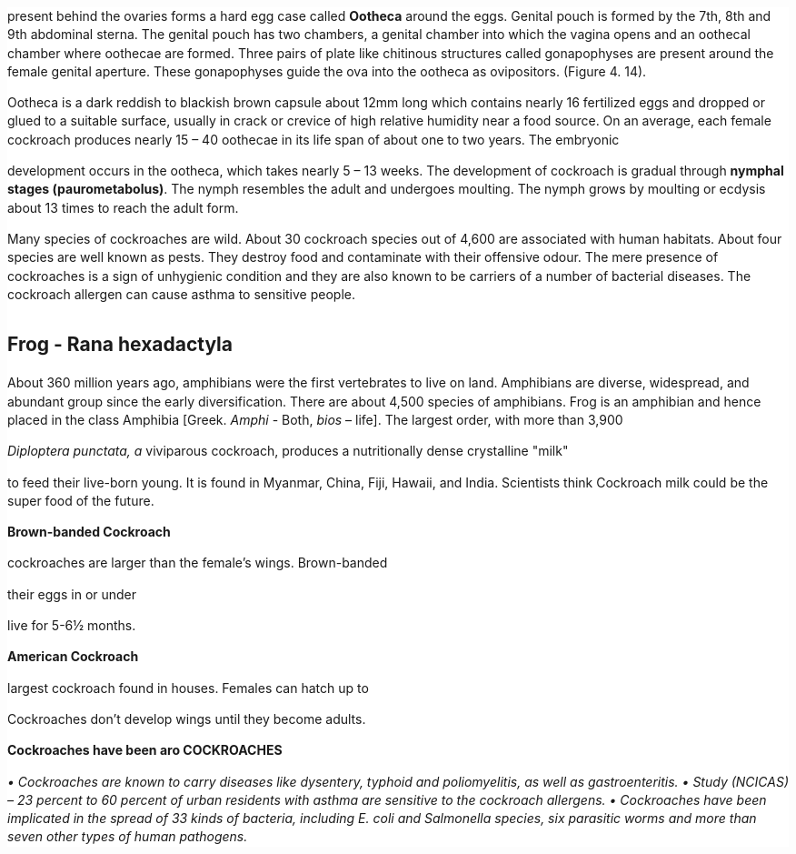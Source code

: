 
present behind the ovaries forms a hard egg case called **Ootheca** around the eggs. Genital pouch is formed by the 7th, 8th and 9th abdominal sterna. The genital pouch has two chambers, a genital chamber into which the vagina opens and an oothecal chamber where oothecae are formed. Three pairs of plate like chitinous structures called gonapophyses are present around the female genital aperture. These gonapophyses guide the ova into the ootheca as ovipositors. (Figure 4. 14).

Ootheca is a dark reddish to blackish brown capsule about 12mm long which contains nearly 16 fertilized eggs and dropped or glued to a suitable surface, usually in crack or crevice of high relative humidity near a food source. On an average, each female cockroach produces nearly 15 – 40 oothecae in its life span of about one to two years. The embryonic

development occurs in the ootheca, which takes nearly 5 – 13 weeks. The development of cockroach is gradual through **nymphal stages (paurometabolus)**. The nymph resembles the adult and undergoes moulting. The nymph grows by moulting or ecdysis about 13 times to reach the adult form.

Many species of cockroaches are wild. About 30 cockroach species out of 4,600 are associated with human habitats. About four species are well known as pests. They destroy food and contaminate with their offensive odour. The mere presence of cockroaches is a sign of unhygienic condition and they are also known to be carriers of a number of bacterial diseases. The cockroach allergen can cause asthma to sensitive people.




  

## Frog - Rana hexadactyla
 About 360 million years ago, amphibians were the first vertebrates to live on land. Amphibians are diverse, widespread, and abundant group since the early diversification. There are about 4,500 species of amphibians. Frog is an amphibian and hence placed in the class Amphibia \[Greek. _Amphi_ - Both, _bios_ – life\]. The largest order, with more than 3,900

_Diploptera punctata, a_ viviparous cockroach, produces a nutritionally dense crystalline "milk"

to feed their live-born young. It is found in Myanmar, China, Fiji, Hawaii, and India. Scientists think Cockroach milk could be the super food of the future.

**Brown-banded Cockroach**

cockroaches are larger than the female’s wings. Brown-banded

their eggs in or under

live for 5-6½ months.

**American Cockroach**

largest cockroach found in houses. Females can hatch up to

Cockroaches don’t develop wings until they become adults.

**Cockroaches have been aro COCKROACHES**

_• Cockroaches are known to carry diseases like dysentery, typhoid and poliomyelitis, as well as gastroenteritis. • Study (NCICAS) – 23 percent to 60 percent of urban residents with asthma are sensitive to the cockroach allergens. • Cockroaches have been implicated in the spread of 33 kinds of bacteria, including E. coli and Salmonella species, six parasitic worms and more than seven other types of human pathogens._
